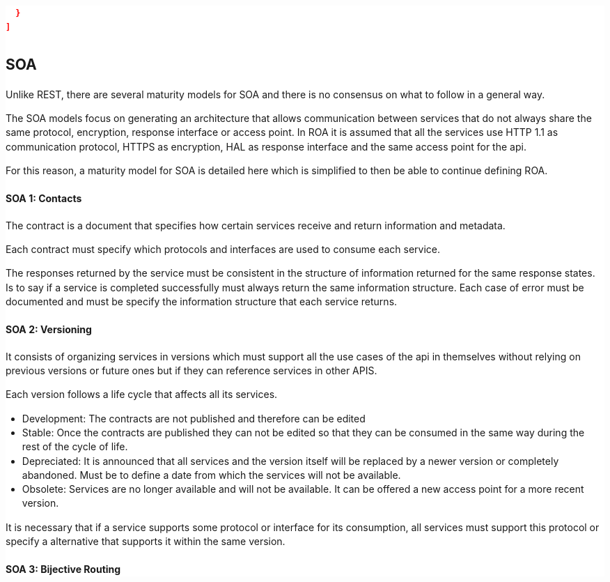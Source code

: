 ```JSON
  }
]
```

SOA
---

Unlike REST, there are several maturity models for SOA and there is no
consensus on what to follow in a general way.

The SOA models focus on generating an architecture that allows
communication between services that do not always share the same protocol,
encryption, response interface or access point. In ROA it is assumed that all
the services use HTTP 1.1 as communication protocol, HTTPS as encryption,
HAL as response interface and the same access point for the api.

For this reason, a maturity model for SOA is detailed here which is
simplified to then be able to continue defining ROA.

#### SOA 1: Contacts

The contract is a document that specifies how certain services receive and
return information and metadata.

Each contract must specify which protocols and interfaces are used to consume
each service.

The responses returned by the service must be consistent in the
structure of information returned for the same response states. Is
to say if a service is completed successfully must always return the same
information structure. Each case of error must be documented and must be
specify the information structure that each service returns.

#### SOA 2: Versioning

It consists of organizing services in versions which must support
all the use cases of the api in themselves without relying on previous versions
or future ones but if they can reference services in other APIS.

Each version follows a life cycle that affects all its services.

- Development: The contracts are not published and therefore can be edited
- Stable: Once the contracts are published they can not be edited
  so that they can be consumed in the same way during the rest of the cycle
  of life.
- Depreciated: It is announced that all services and the version itself will be
  replaced by a newer version or completely abandoned. Must be
  to define a date from which the services will not be available.
- Obsolete: Services are no longer available and will not be available. It can be offered
  a new access point for a more recent version.

It is necessary that if a service supports some protocol or interface for its
consumption, all services must support this protocol or specify a
alternative that supports it within the same version.

#### SOA 3: Bijective Routing

